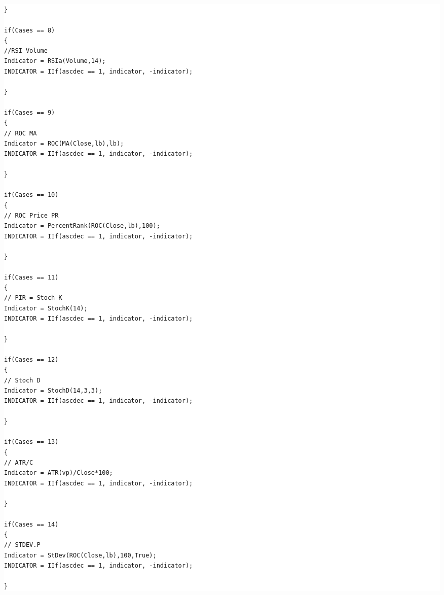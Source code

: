     }

    if(Cases == 8)
    {
    //RSI Volume
    Indicator = RSIa(Volume,14);
    INDICATOR = IIf(ascdec == 1, indicator, -indicator);

    }

    if(Cases == 9)
    {
    // ROC MA 
    Indicator = ROC(MA(Close,lb),lb);
    INDICATOR = IIf(ascdec == 1, indicator, -indicator);

    }

    if(Cases == 10)
    {
    // ROC Price PR 
    Indicator = PercentRank(ROC(Close,lb),100);
    INDICATOR = IIf(ascdec == 1, indicator, -indicator);

    }

    if(Cases == 11)
    {
    // PIR = Stoch K
    Indicator = StochK(14);
    INDICATOR = IIf(ascdec == 1, indicator, -indicator);

    }

    if(Cases == 12)
    {
    // Stoch D
    Indicator = StochD(14,3,3);
    INDICATOR = IIf(ascdec == 1, indicator, -indicator);

    }

    if(Cases == 13)
    {
    // ATR/C
    Indicator = ATR(vp)/Close*100;
    INDICATOR = IIf(ascdec == 1, indicator, -indicator);

    }

    if(Cases == 14)
    {
    // STDEV.P
    Indicator = StDev(ROC(Close,lb),100,True);
    INDICATOR = IIf(ascdec == 1, indicator, -indicator);

    }
